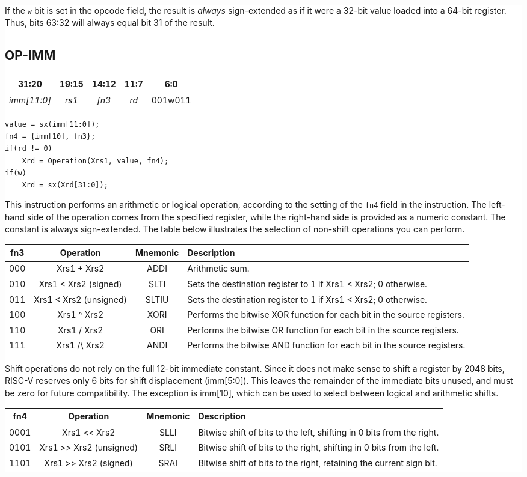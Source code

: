 If the `w` bit is set in the opcode field,
the result is *always* sign-extended as if it were a 32-bit value loaded into a 64-bit register.
Thus, bits 63:32 will always equal bit 31 of the result.

## OP-IMM

|31:20|19:15|14:12|11:7|6:0|
|:---:|:---:|:---:|:--:|:-:|
|*imm[11:0]*|*rs1*|*fn3*|*rd*|001w011|

    value = sx(imm[11:0]);
    fn4 = {imm[10], fn3};
    if(rd != 0)
        Xrd = Operation(Xrs1, value, fn4);
    if(w)
        Xrd = sx(Xrd[31:0]);

This instruction performs an arithmetic or logical operation,
according to the setting of the `fn4` field in the instruction.
The left-hand side of the operation comes from the specified register,
while the right-hand side is provided as a numeric constant.
The constant is always sign-extended.
The table below illustrates the selection of non-shift operations you can perform.

|fn3|Operation             |Mnemonic|Description                                                            |
|:-:|:--------------------:|:------:|:----------------------------------------------------------------------|
|000|Xrs1 + Xrs2           |ADDI    |Arithmetic sum.                                                        |
|010|Xrs1 < Xrs2 (signed)  |SLTI    |Sets the destination register to 1 if Xrs1 < Xrs2; 0 otherwise.        |
|011|Xrs1 < Xrs2 (unsigned)|SLTIU   |Sets the destination register to 1 if Xrs1 < Xrs2; 0 otherwise.        |
|100|Xrs1 ^ Xrs2           |XORI    |Performs the bitwise XOR function for each bit in the source registers.|
|110|Xrs1 \/ Xrs2          |ORI     |Performs the bitwise OR function for each bit in the source registers. |
|111|Xrs1 /\ Xrs2          |ANDI    |Performs the bitwise AND function for each bit in the source registers.|

Shift operations do not rely on the full 12-bit immediate constant.
Since it does not make sense to shift a register by 2048 bits,
RISC-V reserves only 6 bits for shift displacement (imm[5:0]).
This leaves the remainder of the immediate bits unused, and must be zero for future compatibility.
The exception is imm[10], which can be used to select between logical and arithmetic shifts.

|fn4 |Operation              |Mnemonic|Description                                                          |
|:--:|:---------------------:|:------:|:--------------------------------------------------------------------|
|0001|Xrs1 << Xrs2           |SLLI    |Bitwise shift of bits to the left, shifting in 0 bits from the right.|
|0101|Xrs1 >> Xrs2 (unsigned)|SRLI    |Bitwise shift of bits to the right, shifting in 0 bits from the left.|
|1101|Xrs1 >> Xrs2 (signed)  |SRAI    |Bitwise shift of bits to the right, retaining the current sign bit.  |
